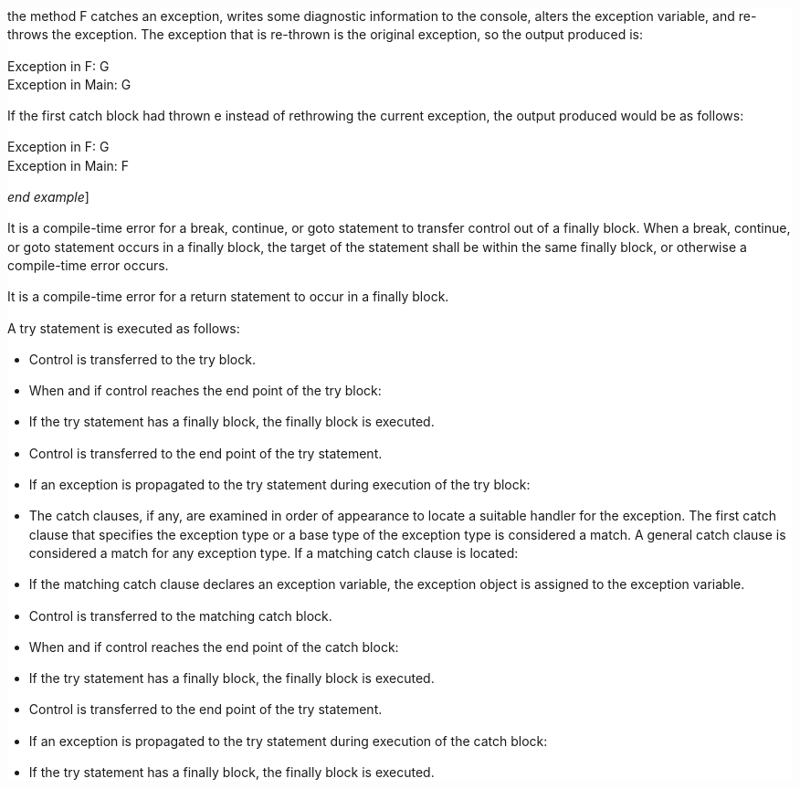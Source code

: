the method F catches an exception, writes some diagnostic information to the console, alters the exception variable, and re-throws the exception. The exception that is re-thrown is the original exception, so the output produced is:

Exception in F: G\
Exception in Main: G

If the first catch block had thrown e instead of rethrowing the current exception, the output produced would be as follows:

Exception in F: G\
Exception in Main: F

*end example*\]

It is a compile-time error for a break, continue, or goto statement to transfer control out of a finally block. When a break, continue, or goto statement occurs in a finally block, the target of the statement shall be within the same finally block, or otherwise a compile-time error occurs.

It is a compile-time error for a return statement to occur in a finally block.

A try statement is executed as follows:

-   Control is transferred to the try block.

-   When and if control reaches the end point of the try block:



-   If the try statement has a finally block, the finally block is executed.

-   Control is transferred to the end point of the try statement.



-   If an exception is propagated to the try statement during execution of the try block:



-   The catch clauses, if any, are examined in order of appearance to locate a suitable handler for the exception. The first catch clause that specifies the exception type or a base type of the exception type is considered a match. A general catch clause is considered a match for any exception type. If a matching catch clause is located:



-   If the matching catch clause declares an exception variable, the exception object is assigned to the exception variable.

-   Control is transferred to the matching catch block.

-   When and if control reaches the end point of the catch block:



-   If the try statement has a finally block, the finally block is executed.

-   Control is transferred to the end point of the try statement.



-   If an exception is propagated to the try statement during execution of the catch block:



-   If the try statement has a finally block, the finally block is executed.
